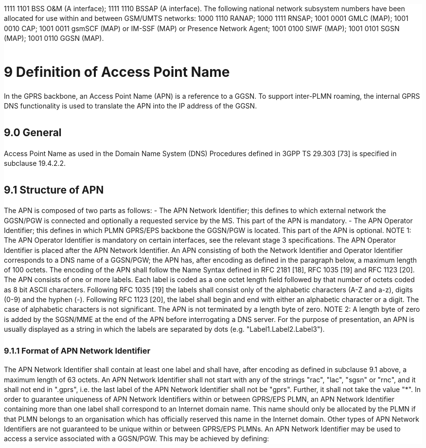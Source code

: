 1111 1101 BSS O&M (A interface);
1111 1110 BSSAP (A interface).
The following national network subsystem numbers have been allocated for use
within and between GSM/UMTS networks:
1000 1110 RANAP;
1000 1111 RNSAP;
1001 0001 GMLC (MAP);
1001 0010 CAP;
1001 0011 gsmSCF (MAP) or IM-SSF (MAP) or Presence Network Agent;
1001 0100 SIWF (MAP);
1001 0101 SGSN (MAP);
1001 0110 GGSN (MAP).
# 9 Definition of Access Point Name
In the GPRS backbone, an Access Point Name (APN) is a reference to a GGSN. To
support inter-PLMN roaming, the internal GPRS DNS functionality is used to
translate the APN into the IP address of the GGSN.
## 9.0 General
Access Point Name as used in the Domain Name System (DNS) Procedures defined
in 3GPP TS 29.303 [73] is specified in subclause 19.4.2.2.
## 9.1 Structure of APN
The APN is composed of two parts as follows:
\- The APN Network Identifier; this defines to which external network the
GGSN/PGW is connected and optionally a requested service by the MS. This part
of the APN is mandatory.
\- The APN Operator Identifier; this defines in which PLMN GPRS/EPS backbone
the GGSN/PGW is located. This part of the APN is optional.
NOTE 1: The APN Operator Identifier is mandatory on certain interfaces, see
the relevant stage 3 specifications.
The APN Operator Identifier is placed after the APN Network Identifier. An APN
consisting of both the Network Identifier and Operator Identifier corresponds
to a DNS name of a GGSN/PGW; the APN has, after encoding as defined in the
paragraph below, a maximum length of 100 octets.
The encoding of the APN shall follow the Name Syntax defined in RFC 2181 [18],
RFC 1035 [19] and RFC 1123 [20]. The APN consists of one or more labels. Each
label is coded as a one octet length field followed by that number of octets
coded as 8 bit ASCII characters. Following RFC 1035 [19] the labels shall
consist only of the alphabetic characters (A-Z and a-z), digits (0-9) and the
hyphen (-). Following RFC 1123 [20], the label shall begin and end with either
an alphabetic character or a digit. The case of alphabetic characters is not
significant. The APN is not terminated by a length byte of zero.
NOTE 2: A length byte of zero is added by the SGSN/MME at the end of the APN
before interrogating a DNS server.
For the purpose of presentation, an APN is usually displayed as a string in
which the labels are separated by dots (e.g. \"Label1.Label2.Label3\").
### 9.1.1 Format of APN Network Identifier
The APN Network Identifier shall contain at least one label and shall have,
after encoding as defined in subclause 9.1 above, a maximum length of 63
octets. An APN Network Identifier shall not start with any of the strings
\"rac\", \"lac\", \"sgsn\" or \"rnc\", and it shall not end in \".gprs\", i.e.
the last label of the APN Network Identifier shall not be \"gprs\". Further,
it shall not take the value \"*\".
In order to guarantee uniqueness of APN Network Identifiers within or between
GPRS/EPS PLMN, an APN Network Identifier containing more than one label shall
correspond to an Internet domain name. This name should only be allocated by
the PLMN if that PLMN belongs to an organisation which has officially reserved
this name in the Internet domain. Other types of APN Network Identifiers are
not guaranteed to be unique within or between GPRS/EPS PLMNs.
An APN Network Identifier may be used to access a service associated with a
GGSN/PGW. This may be achieved by defining: